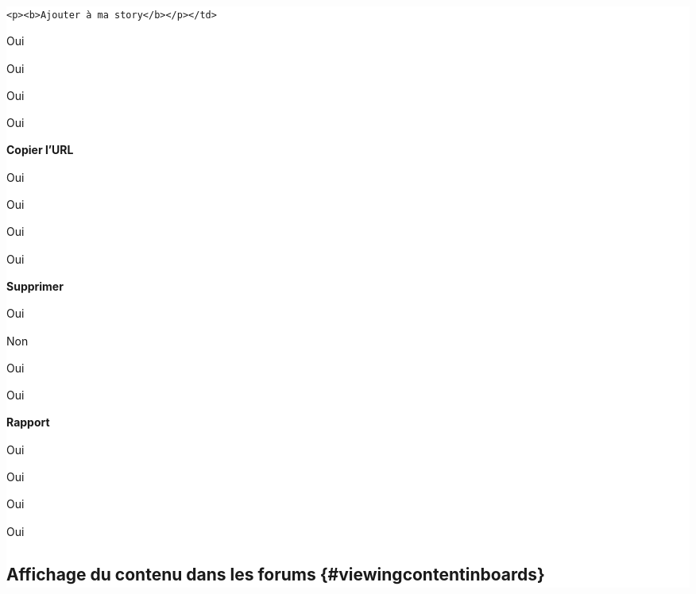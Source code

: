     <p><b>Ajouter à ma story</b></p></td>
   <td>
    <p>Oui</p></td>
   <td>
    <p>Oui</p></td>
   <td>
    <p>Oui</p></td>
   <td>
    <p>Oui</p></td>
  </tr>
  <tr>
   <td>
    <p><b>Copier l’URL</b></p></td>
   <td>
    <p>Oui</p></td>
   <td>
    <p>Oui</p></td>
   <td>
    <p>Oui</p></td>
   <td>
    <p>Oui</p></td>
  </tr>
  <tr>
   <td>
    <p><b>Supprimer</b></p></td>
   <td>
    <p>Oui</p></td>
   <td>
    <p>Non</p></td>
   <td>
    <p>Oui</p></td>
   <td>
    <p>Oui</p></td>
  </tr>
  <tr>
   <td>
    <p><b>Rapport</b></p></td>
   <td>
    <p>Oui</p></td>
   <td>
    <p>Oui</p></td>
   <td>
    <p>Oui</p></td>
   <td>
    <p>Oui</p></td>
  </tr>
 </tbody>
</table>

## Affichage du contenu dans les forums {#viewingcontentinboards}
